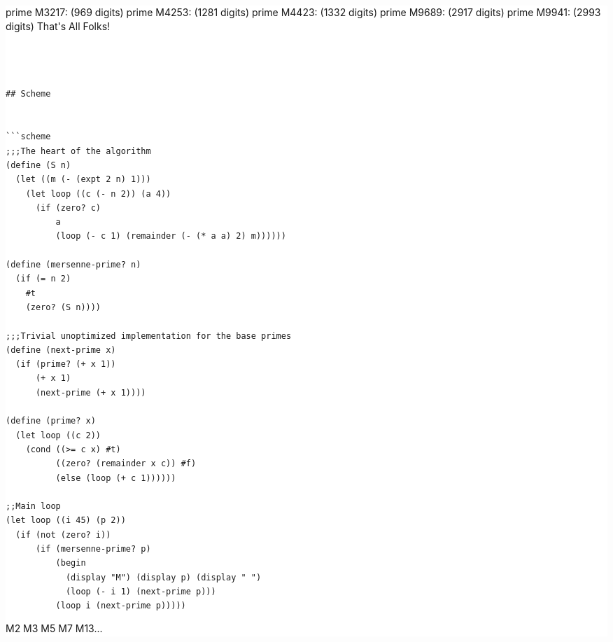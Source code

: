 prime M3217: (969 digits)
prime M4253: (1281 digits)
prime M4423: (1332 digits)
prime M9689: (2917 digits)
prime M9941: (2993 digits)
That's All Folks!
```



## Scheme


```scheme
;;;The heart of the algorithm
(define (S n)
  (let ((m (- (expt 2 n) 1)))
    (let loop ((c (- n 2)) (a 4))
      (if (zero? c)
          a
          (loop (- c 1) (remainder (- (* a a) 2) m))))))

(define (mersenne-prime? n)
  (if (= n 2)
    #t
    (zero? (S n))))

;;;Trivial unoptimized implementation for the base primes
(define (next-prime x)
  (if (prime? (+ x 1))
      (+ x 1)
      (next-prime (+ x 1))))

(define (prime? x)
  (let loop ((c 2))
    (cond ((>= c x) #t)
          ((zero? (remainder x c)) #f)
          (else (loop (+ c 1))))))

;;Main loop
(let loop ((i 45) (p 2))
  (if (not (zero? i))
      (if (mersenne-prime? p)
          (begin
            (display "M") (display p) (display " ")
            (loop (- i 1) (next-prime p)))
          (loop i (next-prime p)))))
```


 M2 M3 M5 M7 M13...

